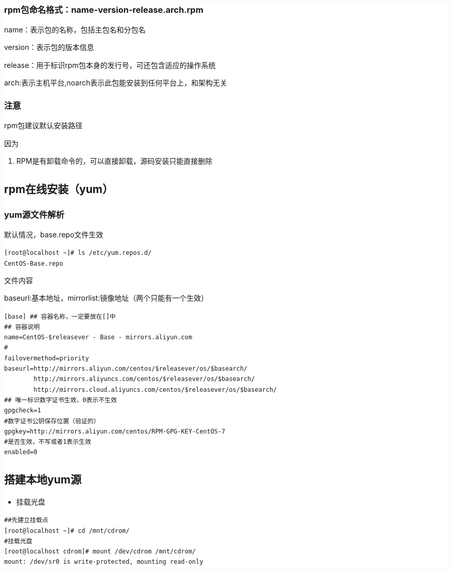### rpm包命名格式：name-version-release.arch.rpm

 name：表示包的名称，包括主包名和分包名

 version：表示包的版本信息

release：用于标识rpm包本身的发行号，可还包含适应的操作系统

 arch:表示主机平台,noarch表示此包能安装到任何平台上，和架构无关

### 注意

rpm包建议默认安装路径

因为

1. RPM是有卸载命令的，可以直接卸载，源码安装只能直接删除

## rpm在线安装（yum）

### yum源文件解析

默认情况，base.repo文件生效

```shell
[root@localhost ~]# ls /etc/yum.repos.d/
CentOS-Base.repo 
```

文件内容

baseurl:基本地址，mirrorlist:镜像地址（两个只能有一个生效）

```shell
[base] ## 容器名称，一定要放在[]中
## 容器说明
name=CentOS-$releasever - Base - mirrors.aliyun.com
#
failovermethod=priority
baseurl=http://mirrors.aliyun.com/centos/$releasever/os/$basearch/
        http://mirrors.aliyuncs.com/centos/$releasever/os/$basearch/
        http://mirrors.cloud.aliyuncs.com/centos/$releasever/os/$basearch/
## 唯一标识数字证书生效，0表示不生效
gpgcheck=1
#数字证书公钥保存位置（验证的）
gpgkey=http://mirrors.aliyun.com/centos/RPM-GPG-KEY-CentOS-7
#是否生效，不写或者1表示生效
enabled=0

```

## 搭建本地yum源

- 挂载光盘

```shell
##先建立挂载点
[root@localhost ~]# cd /mnt/cdrom/
#挂载光盘
[root@localhost cdrom]# mount /dev/cdrom /mnt/cdrom/
mount: /dev/sr0 is write-protected, mounting read-only

```
